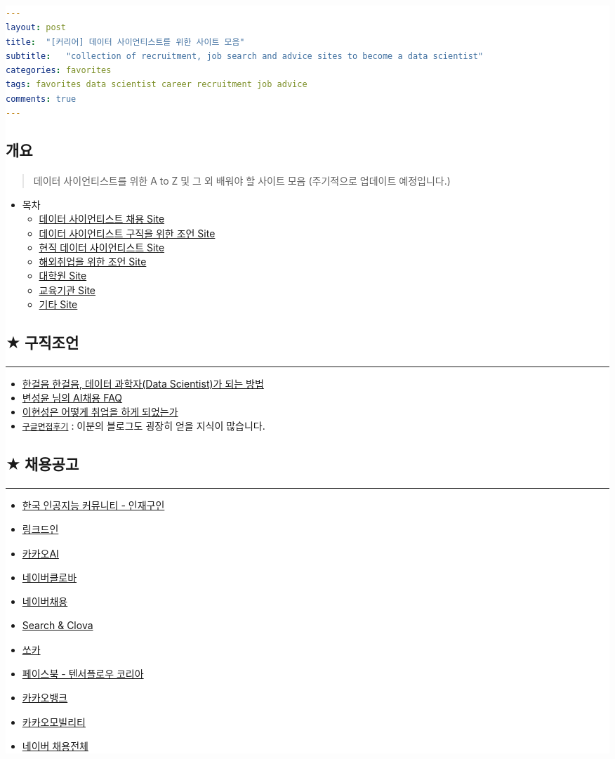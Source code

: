 ```yaml
---
layout: post
title:  "[커리어] 데이터 사이언티스트를 위한 사이트 모음"
subtitle:   "collection of recruitment, job search and advice sites to become a data scientist"
categories: favorites
tags: favorites data scientist career recruitment job advice   
comments: true
---
```



## 개요
> 데이터 사이언티스트를 위한 A to Z 및 그 외 배워야 할 사이트 모음 (주기적으로 업데이트 예정입니다.)
  
- 목차
	- [데이터 사이언티스트 채용 Site](#데이터-사이언티스트-채용-site)
	- [데이터 사이언티스트 구직을 위한 조언 Site](#데이터-사이언티스트-구직을-위한-조언-site)
	- [현직 데이터 사이언티스트 Site](#현직-데이터-사이언티스트-site)
	- [해외취업을 위한 조언 Site](#해외취업을-위한-조언-site)
	- [대학원 Site](#대학원-site)
	- [교육기관 Site](#교육기관-site)
	- [기타 Site](#기타-site)
 

## ★ 구직조언  
---
  * [한걸음 한걸음, 데이터 과학자(Data Scientist)가 되는 방법](https://theorydb.github.io/dev/2020/04/12/dev-competition-how-to-become-data-scientist/)
  * [변성윤 님의 AI채용 FAQ](https://github.com/Team-Neighborhood/I-want-to-study-Data-Science/wiki/FAQ)
  * [이현성은 어떻게 취업을 하게 되었는가](https://ita9naiwa.github.io/%EC%9D%BC%EA%B8%B0/2019/07/23/get-a-job.html?fbclid=IwAR3q6TyCYDaopHckiVk5QnGJX1BqrI3KCfAS3RHQSnKLTdvS0H2_5OWqnoU)
  * [`구글면접후기`](http://incredible.ai/personal/2018/11/15/Why-I-Chose-Kakao-Instead-Of-Google/#) : 이분의 블로그도 굉장히 얻을 지식이 많습니다.


## ★ 채용공고  
---
  * [한국 인공지능 커뮤니티 - 인재구인](http://ai4.kr/jobs)
  
  * [링크드인](https://www.linkedin.com)
  * [카카오AI](https://careers.kakao.com/ai)
  * [네이버클로바](https://clova.ai/ko/research/careers.html)
  * [네이버채용](https://recruit.navercorp.com/naver/recruitMain)
  * [Search & Clova](https://recruit.navercorp.com/naver/job/detail/developer?annoId=20003038&classId=&jobId=&entTypeCd=&searchTxt=CLOVA&searchSysComCd=)
  * [쏘카](https://socar.recruiter.co.kr)
  
  * [페이스북 - 텐서플로우 코리아](https://www.facebook.com/groups/TensorFlowKR/)
  * [카카오뱅크](https://kakaobank.recruiter.co.kr/app/jobnotice/view?systemKindCode=MRS2&jobnoticeSn=4715)
  * [카카오모빌리티](https://kakaomobility.recruiter.co.kr/app/jobnotice/view?systemKindCode=MRS2&jobnoticeSn=11127)
  * [네이버 채용전체](https://recruit.navercorp.com/naver/job/list/developer)
